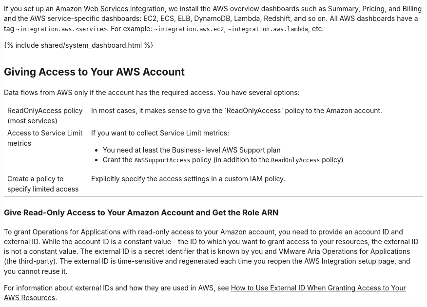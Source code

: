 If you set up an [Amazon Web Services integration](integrations.html), we install the AWS overview dashboards such as Summary, Pricing, and Billing and the AWS service-specific dashboards: EC2, ECS, ELB, DynamoDB, Lambda, Redshift, and so on. All AWS dashboards have a tag `~integration.aws.<service>`. For example: `~integration.aws.ec2`, `~integration.aws.lambda`, etc.

{% include shared/system_dashboard.html %}


## Giving Access to Your AWS Account

Data flows from AWS only if the account has the required access. You have several options:

<table style="width: 100%;">
<colgroup>
<col width="20%" />
<col width="80%" />
</colgroup>
<tbody>
<tr>
<td>ReadOnlyAccess policy (most services)</td>
<td markdown="span">In most cases, it makes sense to give the `ReadOnlyAccess` policy to the Amazon account.</td></tr>
<tr>
<td>Access to Service Limit metrics</td>
<td>If you want to collect Service Limit metrics:
   <ul><li> You need at least the Business-level AWS Support plan</li>
   <li>Grant the <code>AWSSupportAccess</code> policy (in addition to the <code>ReadOnlyAccess</code> policy)</li>
   </ul></td>
</tr>
<tr>
<td markdown="span">Create a policy to specify limited access</td>
<td markdown="span">Explicitly specify the access settings in a custom IAM policy.</td>
</tr>
</tbody>
</table>


### Give Read-Only Access to Your Amazon Account and Get the Role ARN

To grant Operations for Applications with read-only access to your Amazon account, you need to provide an account ID and external ID. While the account ID is a constant value - the ID to which you want to grant access to your resources, the external ID is not a constant value. The external ID is a secret identifier that is known by you and VMware Aria Operations for Applications (the third-party). The external ID is time-sensitive and regenerated each time you reopen the AWS Integration setup page, and you cannot reuse it.

For information about external IDs and how they are used in AWS, see [How to Use External ID When Granting Access to Your AWS Resources](https://aws.amazon.com/blogs/security/how-to-use-external-id-when-granting-access-to-your-aws-resources/).

<a name="GUI"></a> 
